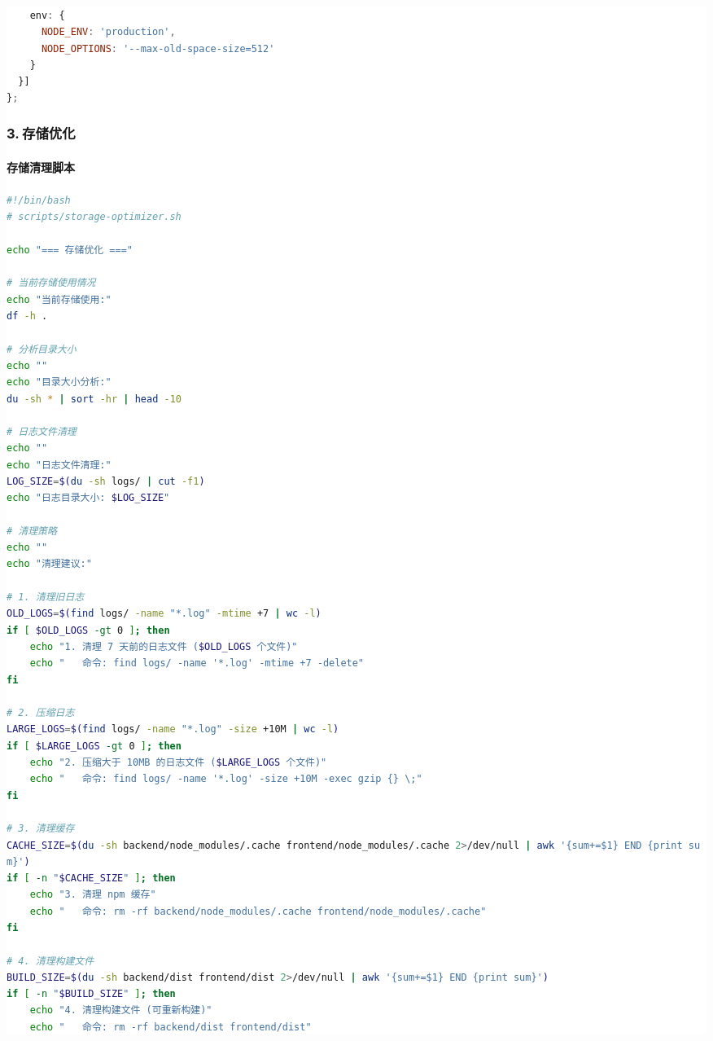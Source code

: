 ```javascript
    env: {
      NODE_ENV: 'production',
      NODE_OPTIONS: '--max-old-space-size=512'
    }
  }]
};
```

### 3. 存储优化

#### 存储清理脚本
```bash
#!/bin/bash
# scripts/storage-optimizer.sh

echo "=== 存储优化 ==="

# 当前存储使用情况
echo "当前存储使用:"
df -h .

# 分析目录大小
echo ""
echo "目录大小分析:"
du -sh * | sort -hr | head -10

# 日志文件清理
echo ""
echo "日志文件清理:"
LOG_SIZE=$(du -sh logs/ | cut -f1)
echo "日志目录大小: $LOG_SIZE"

# 清理策略
echo ""
echo "清理建议:"

# 1. 清理旧日志
OLD_LOGS=$(find logs/ -name "*.log" -mtime +7 | wc -l)
if [ $OLD_LOGS -gt 0 ]; then
    echo "1. 清理 7 天前的日志文件 ($OLD_LOGS 个文件)"
    echo "   命令: find logs/ -name '*.log' -mtime +7 -delete"
fi

# 2. 压缩日志
LARGE_LOGS=$(find logs/ -name "*.log" -size +10M | wc -l)
if [ $LARGE_LOGS -gt 0 ]; then
    echo "2. 压缩大于 10MB 的日志文件 ($LARGE_LOGS 个文件)"
    echo "   命令: find logs/ -name '*.log' -size +10M -exec gzip {} \;"
fi

# 3. 清理缓存
CACHE_SIZE=$(du -sh backend/node_modules/.cache frontend/node_modules/.cache 2>/dev/null | awk '{sum+=$1} END {print sum}')
if [ -n "$CACHE_SIZE" ]; then
    echo "3. 清理 npm 缓存"
    echo "   命令: rm -rf backend/node_modules/.cache frontend/node_modules/.cache"
fi

# 4. 清理构建文件
BUILD_SIZE=$(du -sh backend/dist frontend/dist 2>/dev/null | awk '{sum+=$1} END {print sum}')
if [ -n "$BUILD_SIZE" ]; then
    echo "4. 清理构建文件 (可重新构建)"
    echo "   命令: rm -rf backend/dist frontend/dist"
```